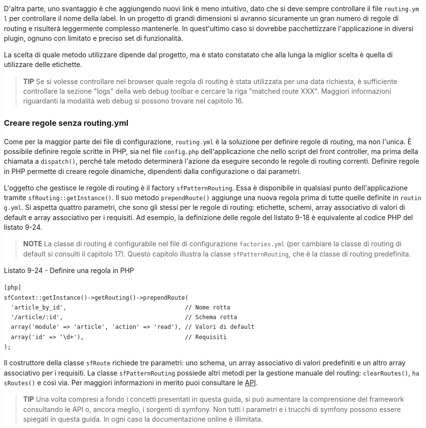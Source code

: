 D'altra parte, uno svantaggio è che aggiungendo nuovi link è meno intuitivo, dato che si deve sempre controllare il file `routing.yml` per controllare il nome della label.
In un progetto di grandi dimensioni si avranno sicuramente un gran numero di regole di routing e risulterà leggermente complesso mantenerle.
In quest'ultimo caso si dovrebbe pacchettizzare l'applicazione in diversi plugin, ognuno con limitato e preciso set di funzionalità.

La scelta di quale metodo utilizzare dipende dal progetto, ma è stato constatato che alla lunga la miglior scelta è quella di utilizzare delle etichette.

>**TIP**
>Se si volesse controllare nel browser quale regola di routing è stata utilizzata per una data richiesta, è sufficiente controllare la sezione "logs" della web debug toolbar e cercare la riga "matched route XXX".
>Maggiori informazioni riguardanti la modalità web debug si possono trovare nel capitolo 16.

### Creare regole senza routing.yml

Come per la maggior parte dei file di configurazione, `routing.yml` è la soluzione per definire regole di routing, ma non l'unica. È possibile definire regole scritte in PHP, sia nel file `config.php` dell'applicazione che nello script del front controller, ma prima della chiamata a `dispatch()`, perché tale metodo determinerà l'azione da eseguire secondo le regole di routing correnti. Definire regole in PHP permette di creare regole dinamiche, dipendenti dalla configurazione o dai parametri.

L'oggetto che gestisce le regole di routing è il factory `sfPatternRouting`. Essa è disponibile in qualsiasi punto dell'applicazione tramite `sfRouting::getInstance()`. Il suo metodo `prependRoute()` aggiunge una nuova regola prima di tutte quelle definite in `routing.yml`. Si aspetta quattro parametri, che sono gli stessi per le regole di routing: etichette, schemi, array associativo di valori di default e array associativo per i requisiti. Ad esempio, la definizione delle regole del listato 9-18 è equivalente al codice PHP del listato 9-24.

>**NOTE**
>La classe di routing è configurabile nel file di configurazione `factories.yml` (per cambiare la classe di routing di default si consulti il capitolo 17). Questo capitolo illustra la classe `sfPatternRouting`, che è la classe di routing predefinita.

Listato 9-24 - Definire una regola in PHP

    [php]
    sfContext::getInstance()->getRouting()->prependRoute(
      'article_by_id',                                  // Nome rotta
      '/article/:id',                                   // Schema rotta
      array('module' => 'article', 'action' => 'read'), // Valori di default
      array('id' => '\d+'),                             // Requisiti
    );

Il costruttore della classe `sfRoute` richiede tre parametri: uno schema, un array associativo di valori predefiniti e un altro array associativo per i requisiti.
La classe `sfPatternRouting` possiede altri metodi per la gestione manuale del routing: `clearRoutes()`, `hasRoutes()` e così via. 
Per maggiori informazioni in merito puoi consultare le [API](http://www.symfony-project.org/api/1_4/).

>**TIP**
>Una volta compresi a fondo i concetti presentati in questa guida, si può aumentare la comprensione del framework consultando le API o, ancora meglio, i sorgenti di symfony. Non tutti i parametri e i trucchi di symfony possono essere spiegati in questa guida. In ogni caso la documentazione online è illimitata.
